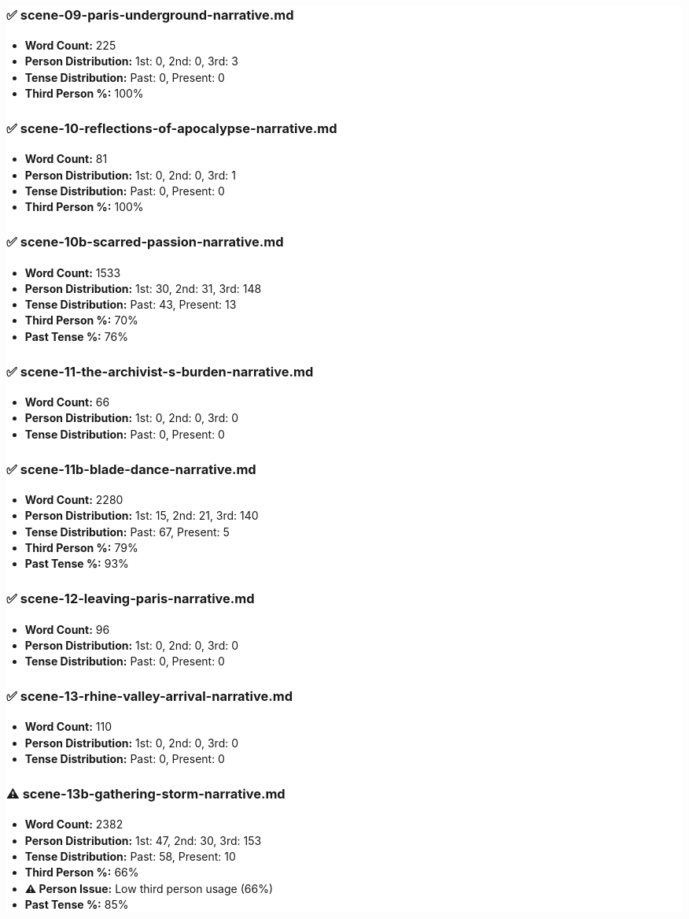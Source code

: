 ### ✅ scene-09-paris-underground-narrative.md
- **Word Count:**      225
- **Person Distribution:** 1st:        0, 2nd:        0, 3rd:        3
- **Tense Distribution:** Past:        0, Present:        0
- **Third Person %:** 100%

### ✅ scene-10-reflections-of-apocalypse-narrative.md
- **Word Count:**       81
- **Person Distribution:** 1st:        0, 2nd:        0, 3rd:        1
- **Tense Distribution:** Past:        0, Present:        0
- **Third Person %:** 100%

### ✅ scene-10b-scarred-passion-narrative.md
- **Word Count:**     1533
- **Person Distribution:** 1st:       30, 2nd:       31, 3rd:      148
- **Tense Distribution:** Past:       43, Present:       13
- **Third Person %:** 70%
- **Past Tense %:** 76%

### ✅ scene-11-the-archivist-s-burden-narrative.md
- **Word Count:**       66
- **Person Distribution:** 1st:        0, 2nd:        0, 3rd:        0
- **Tense Distribution:** Past:        0, Present:        0

### ✅ scene-11b-blade-dance-narrative.md
- **Word Count:**     2280
- **Person Distribution:** 1st:       15, 2nd:       21, 3rd:      140
- **Tense Distribution:** Past:       67, Present:        5
- **Third Person %:** 79%
- **Past Tense %:** 93%

### ✅ scene-12-leaving-paris-narrative.md
- **Word Count:**       96
- **Person Distribution:** 1st:        0, 2nd:        0, 3rd:        0
- **Tense Distribution:** Past:        0, Present:        0

### ✅ scene-13-rhine-valley-arrival-narrative.md
- **Word Count:**      110
- **Person Distribution:** 1st:        0, 2nd:        0, 3rd:        0
- **Tense Distribution:** Past:        0, Present:        0

### ⚠️ scene-13b-gathering-storm-narrative.md
- **Word Count:**     2382
- **Person Distribution:** 1st:       47, 2nd:       30, 3rd:      153
- **Tense Distribution:** Past:       58, Present:       10
- **Third Person %:** 66%
- **⚠️ Person Issue:** Low third person usage (66%)
- **Past Tense %:** 85%
